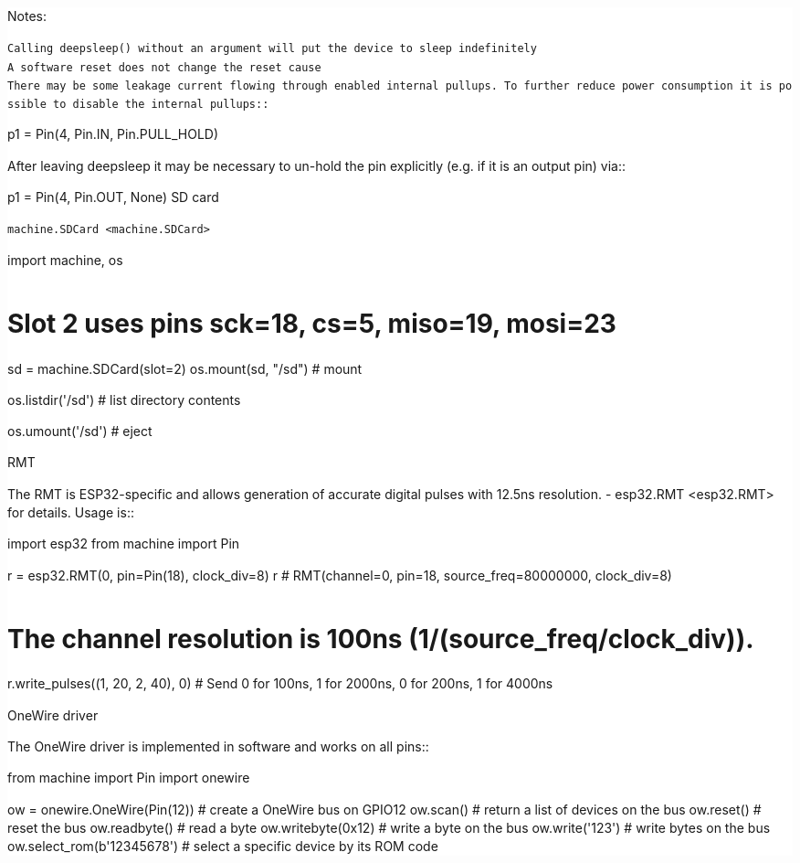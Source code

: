 Notes:

    Calling deepsleep() without an argument will put the device to sleep indefinitely
    A software reset does not change the reset cause
    There may be some leakage current flowing through enabled internal pullups. To further reduce power consumption it is possible to disable the internal pullups::

p1 = Pin(4, Pin.IN, Pin.PULL_HOLD)

After leaving deepsleep it may be necessary to un-hold the pin explicitly (e.g. if it is an output pin) via::

p1 = Pin(4, Pin.OUT, None)
SD card

    machine.SDCard <machine.SDCard>

import machine, os

# Slot 2 uses pins sck=18, cs=5, miso=19, mosi=23
sd = machine.SDCard(slot=2)
os.mount(sd, "/sd")  # mount

os.listdir('/sd')    # list directory contents

os.umount('/sd')     # eject

RMT

The RMT is ESP32-specific and allows generation of accurate digital pulses with 12.5ns resolution. - esp32.RMT <esp32.RMT> for details. Usage is::

import esp32
from machine import Pin

r = esp32.RMT(0, pin=Pin(18), clock_div=8)
r   # RMT(channel=0, pin=18, source_freq=80000000, clock_div=8)
# The channel resolution is 100ns (1/(source_freq/clock_div)).
r.write_pulses((1, 20, 2, 40), 0) # Send 0 for 100ns, 1 for 2000ns, 0 for 200ns, 1 for 4000ns

OneWire driver

The OneWire driver is implemented in software and works on all pins::

from machine import Pin
import onewire

ow = onewire.OneWire(Pin(12)) # create a OneWire bus on GPIO12
ow.scan()               # return a list of devices on the bus
ow.reset()              # reset the bus
ow.readbyte()           # read a byte
ow.writebyte(0x12)      # write a byte on the bus
ow.write('123')         # write bytes on the bus
ow.select_rom(b'12345678') # select a specific device by its ROM code
